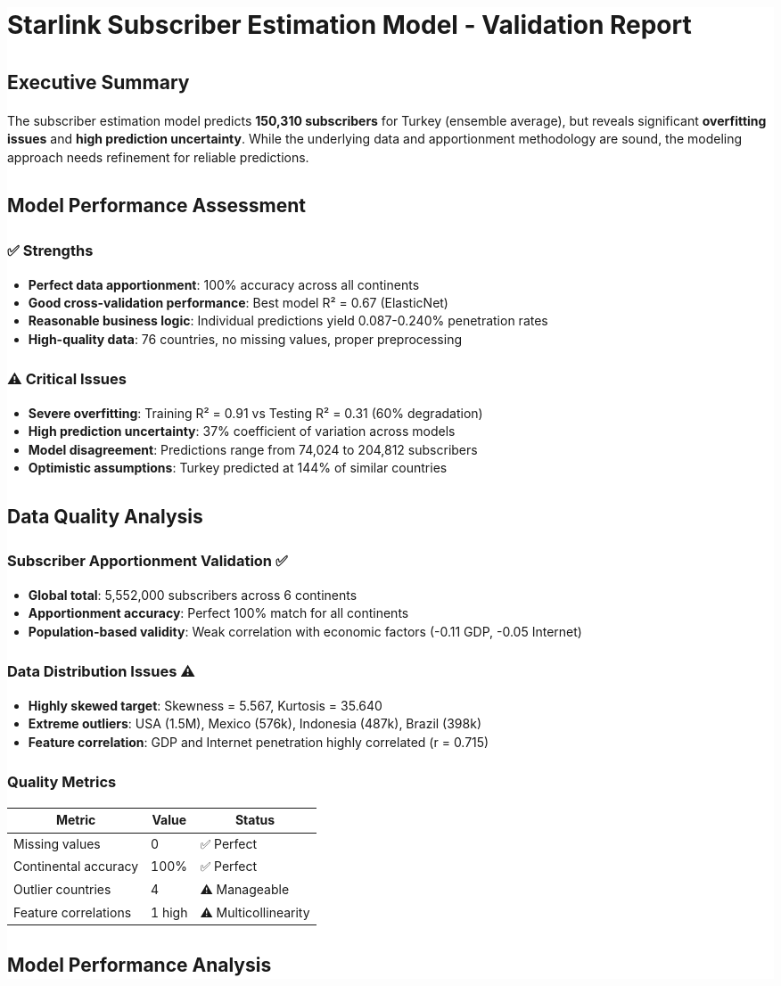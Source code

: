 # Starlink Subscriber Estimation Model - Validation Report

## Executive Summary

The subscriber estimation model predicts **150,310 subscribers** for Turkey (ensemble average), but reveals significant **overfitting issues** and **high prediction uncertainty**. While the underlying data and apportionment methodology are sound, the modeling approach needs refinement for reliable predictions.

## Model Performance Assessment

### ✅ Strengths
- **Perfect data apportionment**: 100% accuracy across all continents
- **Good cross-validation performance**: Best model R² = 0.67 (ElasticNet)
- **Reasonable business logic**: Individual predictions yield 0.087-0.240% penetration rates
- **High-quality data**: 76 countries, no missing values, proper preprocessing

### ⚠️ Critical Issues
- **Severe overfitting**: Training R² = 0.91 vs Testing R² = 0.31 (60% degradation)
- **High prediction uncertainty**: 37% coefficient of variation across models
- **Model disagreement**: Predictions range from 74,024 to 204,812 subscribers
- **Optimistic assumptions**: Turkey predicted at 144% of similar countries

## Data Quality Analysis

### Subscriber Apportionment Validation ✅
- **Global total**: 5,552,000 subscribers across 6 continents
- **Apportionment accuracy**: Perfect 100% match for all continents
- **Population-based validity**: Weak correlation with economic factors (-0.11 GDP, -0.05 Internet)

### Data Distribution Issues ⚠️
- **Highly skewed target**: Skewness = 5.567, Kurtosis = 35.640
- **Extreme outliers**: USA (1.5M), Mexico (576k), Indonesia (487k), Brazil (398k)
- **Feature correlation**: GDP and Internet penetration highly correlated (r = 0.715)

### Quality Metrics
| Metric | Value | Status |
|--------|-------|--------|
| Missing values | 0 | ✅ Perfect |
| Continental accuracy | 100% | ✅ Perfect |
| Outlier countries | 4 | ⚠️ Manageable |
| Feature correlations | 1 high | ⚠️ Multicollinearity |

## Model Performance Analysis
